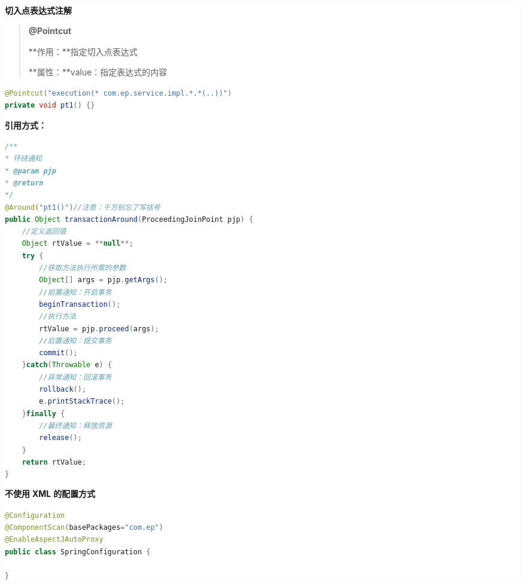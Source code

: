  **切入点表达式注解**

> **@Pointcut**
>
> **作用：**指定切入点表达式
>
> **属性：**value：指定表达式的内容

```java
@Pointcut("execution(* com.ep.service.impl.*.*(..))")
private void pt1() {}
```

**引用方式：**

```java
/**
* 环绕通知
* @param pjp
* @return
*/
@Around("pt1()")//注意：千万别忘了写括号
public Object transactionAround(ProceedingJoinPoint pjp) {
	//定义返回值
	Object rtValue = **null**;
	try {
		//获取方法执行所需的参数
		Object[] args = pjp.getArgs();
		//前置通知：开启事务
		beginTransaction();
		//执行方法
		rtValue = pjp.proceed(args);
		//后置通知：提交事务
		commit();
	}catch(Throwable e) {
		//异常通知：回滚事务
		rollback();
		e.printStackTrace();
	}finally {
		//最终通知：释放资源
		release();
	}
	return rtValue; 
}
```

**不使用** **XML** **的配置方式**

```java
@Configuration
@ComponentScan(basePackages="com.ep")
@EnableAspectJAutoProxy
public class SpringConfiguration {

}
```



